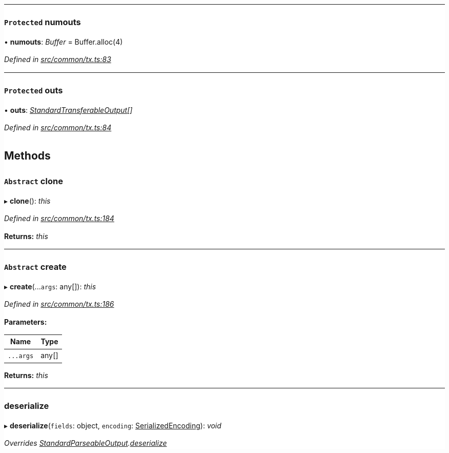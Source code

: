 ___

### `Protected` numouts

• **numouts**: *Buffer* = Buffer.alloc(4)

*Defined in [src/common/tx.ts:83](https://github.com/Dijets-Inc/dijetsjs/blob/master/src/common/tx.ts#L83)*

___

### `Protected` outs

• **outs**: *[StandardTransferableOutput](common_output.standardtransferableoutput.md)[]*

*Defined in [src/common/tx.ts:84](https://github.com/Dijets-Inc/dijetsjs/blob/master/src/common/tx.ts#L84)*

## Methods

### `Abstract` clone

▸ **clone**(): *this*

*Defined in [src/common/tx.ts:184](https://github.com/Dijets-Inc/dijetsjs/blob/master/src/common/tx.ts#L184)*

**Returns:** *this*

___

### `Abstract` create

▸ **create**(...`args`: any[]): *this*

*Defined in [src/common/tx.ts:186](https://github.com/Dijets-Inc/dijetsjs/blob/master/src/common/tx.ts#L186)*

**Parameters:**

Name | Type |
------ | ------ |
`...args` | any[] |

**Returns:** *this*

___

###  deserialize

▸ **deserialize**(`fields`: object, `encoding`: [SerializedEncoding](../modules/utils_serialization.md#serializedencoding)): *void*

*Overrides [StandardParseableOutput](common_output.standardparseableoutput.md).[deserialize](common_output.standardparseableoutput.md#deserialize)*
